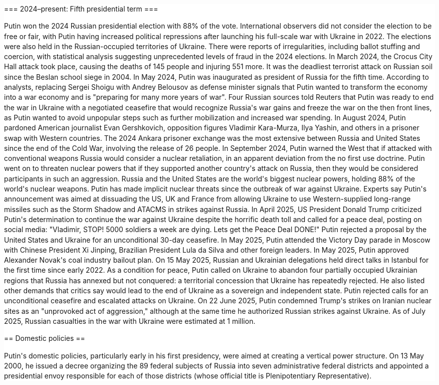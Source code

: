
=== 2024–present: Fifth presidential term ===

Putin won the 2024 Russian presidential election with 88% of the vote. International observers did not consider the election to be free or fair, with Putin having increased political repressions after launching his full-scale war with Ukraine in 2022. The elections were also held in the Russian-occupied territories of Ukraine. There were reports of irregularities, including ballot stuffing and coercion, with statistical analysis suggesting unprecedented levels of fraud in the 2024 elections. In March 2024, the Crocus City Hall attack took place, causing the deaths of 145 people and injuring 551 more. It was the deadliest terrorist attack on Russian soil since the Beslan school siege in 2004.
In May 2024, Putin was inaugurated as president of Russia for the fifth time. According to analysts, replacing Sergei Shoigu with Andrey Belousov as defense minister signals that Putin wanted to transform the economy into a war economy and is "preparing for many more years of war". Four Russian sources told Reuters that Putin was ready to end the war in Ukraine with a negotiated ceasefire that would recognize Russia's war gains and freeze the war on the then front lines, as Putin wanted to avoid unpopular steps such as further mobilization and increased war spending.
In August 2024, Putin pardoned American journalist Evan Gershkovich, opposition figures Vladimir Kara-Murza, Ilya Yashin, and others in a prisoner swap with Western countries. The 2024 Ankara prisoner exchange was the most extensive between Russia and United States since the end of the Cold War, involving the release of 26 people.
In September 2024, Putin warned the West that if attacked with conventional weapons Russia would consider a nuclear retaliation, in an apparent deviation from the no first use doctrine. Putin went on to threaten nuclear powers that if they supported another country's attack on Russia, then they would be considered participants in such an aggression. Russia and the United States are the world's biggest nuclear powers, holding 88% of the world's nuclear weapons. Putin has made implicit nuclear threats since the outbreak of war against Ukraine. Experts say Putin's announcement was aimed at dissuading the US, UK and France from allowing Ukraine to use Western-supplied long-range missiles such as the Storm Shadow and ATACMS in strikes against Russia.
In April 2025, US President Donald Trump criticized Putin's determination to continue the war against Ukraine despite the horrific death toll and called for a peace deal, posting on social media: "Vladimir, STOP! 5000 soldiers a week are dying. Lets get the Peace Deal DONE!" Putin rejected a proposal by the United States and Ukraine for an unconditional 30-day ceasefire. In May 2025, Putin attended the Victory Day parade in Moscow with Chinese President Xi Jinping, Brazilian President Lula da Silva and other foreign leaders.
In May 2025, Putin approved Alexander Novak's coal industry bailout plan.
On 15 May 2025, Russian and Ukrainian delegations held direct talks in Istanbul for the first time since early 2022. As a condition for peace, Putin called on Ukraine to abandon four partially occupied Ukrainian regions that Russia has annexed but not conquered: a territorial concession that Ukraine has repeatedly rejected. He also listed other demands that critics say would lead to the end of Ukraine as a sovereign and independent state. Putin rejected calls for an unconditional ceasefire and escalated attacks on Ukraine.
On 22 June 2025, Putin condemned Trump's strikes on Iranian nuclear sites as an "unprovoked act of aggression," although at the same time he authorized Russian strikes against Ukraine. As of July 2025, Russian casualties in the war with Ukraine were estimated at 1 million.


== Domestic policies ==

Putin's domestic policies, particularly early in his first presidency, were aimed at creating a vertical power structure. On 13 May 2000, he issued a decree organizing the 89 federal subjects of Russia into seven administrative federal districts and appointed a presidential envoy responsible for each of those districts (whose official title is Plenipotentiary Representative).

